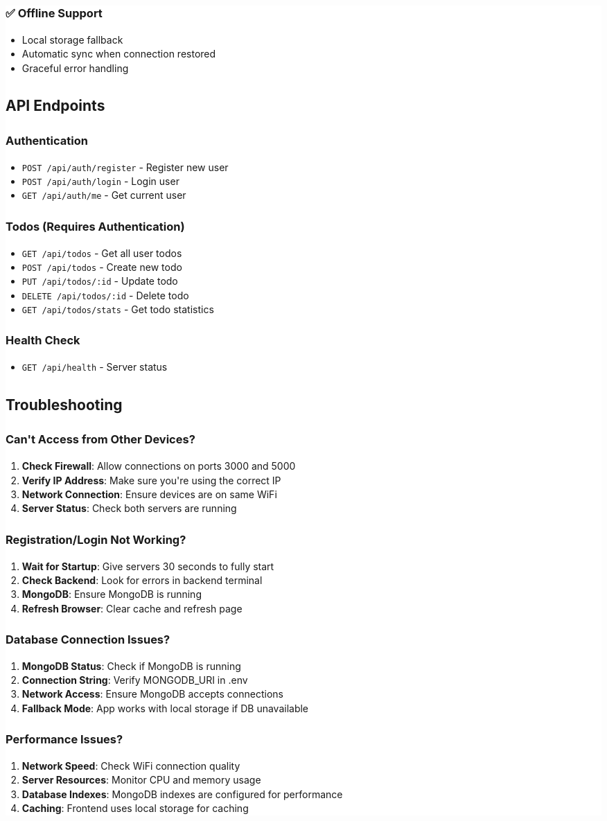 ### ✅ Offline Support
- Local storage fallback
- Automatic sync when connection restored
- Graceful error handling

## API Endpoints

### Authentication
- `POST /api/auth/register` - Register new user
- `POST /api/auth/login` - Login user
- `GET /api/auth/me` - Get current user

### Todos (Requires Authentication)
- `GET /api/todos` - Get all user todos
- `POST /api/todos` - Create new todo
- `PUT /api/todos/:id` - Update todo
- `DELETE /api/todos/:id` - Delete todo
- `GET /api/todos/stats` - Get todo statistics

### Health Check
- `GET /api/health` - Server status

## Troubleshooting

### Can't Access from Other Devices?
1. **Check Firewall**: Allow connections on ports 3000 and 5000
2. **Verify IP Address**: Make sure you're using the correct IP
3. **Network Connection**: Ensure devices are on same WiFi
4. **Server Status**: Check both servers are running

### Registration/Login Not Working?
1. **Wait for Startup**: Give servers 30 seconds to fully start
2. **Check Backend**: Look for errors in backend terminal
3. **MongoDB**: Ensure MongoDB is running
4. **Refresh Browser**: Clear cache and refresh page

### Database Connection Issues?
1. **MongoDB Status**: Check if MongoDB is running
2. **Connection String**: Verify MONGODB_URI in .env
3. **Network Access**: Ensure MongoDB accepts connections
4. **Fallback Mode**: App works with local storage if DB unavailable

### Performance Issues?
1. **Network Speed**: Check WiFi connection quality
2. **Server Resources**: Monitor CPU and memory usage
3. **Database Indexes**: MongoDB indexes are configured for performance
4. **Caching**: Frontend uses local storage for caching
